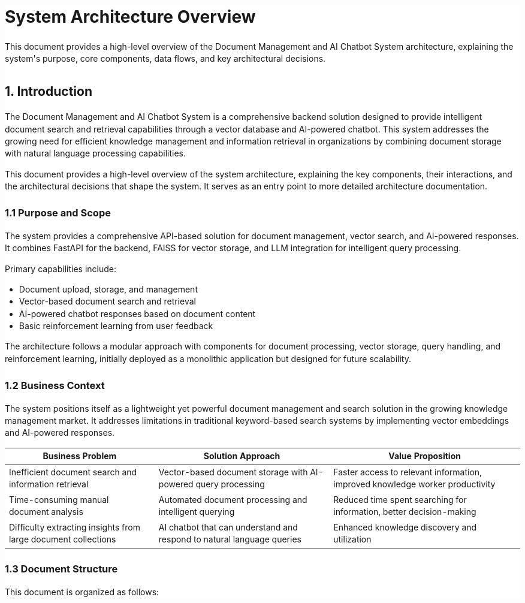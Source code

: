 # System Architecture Overview

This document provides a high-level overview of the Document Management and AI Chatbot System architecture, explaining the system's purpose, core components, data flows, and key architectural decisions.

## 1. Introduction

The Document Management and AI Chatbot System is a comprehensive backend solution designed to provide intelligent document search and retrieval capabilities through a vector database and AI-powered chatbot. This system addresses the growing need for efficient knowledge management and information retrieval in organizations by combining document storage with natural language processing capabilities.

This document provides a high-level overview of the system architecture, explaining the key components, their interactions, and the architectural decisions that shape the system. It serves as an entry point to more detailed architecture documentation.

### 1.1 Purpose and Scope

The system provides a comprehensive API-based solution for document management, vector search, and AI-powered responses. It combines FastAPI for the backend, FAISS for vector storage, and LLM integration for intelligent query processing.

Primary capabilities include:

- Document upload, storage, and management
- Vector-based document search and retrieval
- AI-powered chatbot responses based on document content
- Basic reinforcement learning from user feedback

The architecture follows a modular approach with components for document processing, vector storage, query handling, and reinforcement learning, initially deployed as a monolithic application but designed for future scalability.

### 1.2 Business Context

The system positions itself as a lightweight yet powerful document management and search solution in the growing knowledge management market. It addresses limitations in traditional keyword-based search systems by implementing vector embeddings and AI-powered responses.

| Business Problem | Solution Approach | Value Proposition |
| --- | --- | --- |
| Inefficient document search and information retrieval | Vector-based document storage with AI-powered query processing | Faster access to relevant information, improved knowledge worker productivity |
| Time-consuming manual document analysis | Automated document processing and intelligent querying | Reduced time spent searching for information, better decision-making |
| Difficulty extracting insights from large document collections | AI chatbot that can understand and respond to natural language queries | Enhanced knowledge discovery and utilization |

### 1.3 Document Structure

This document is organized as follows:
